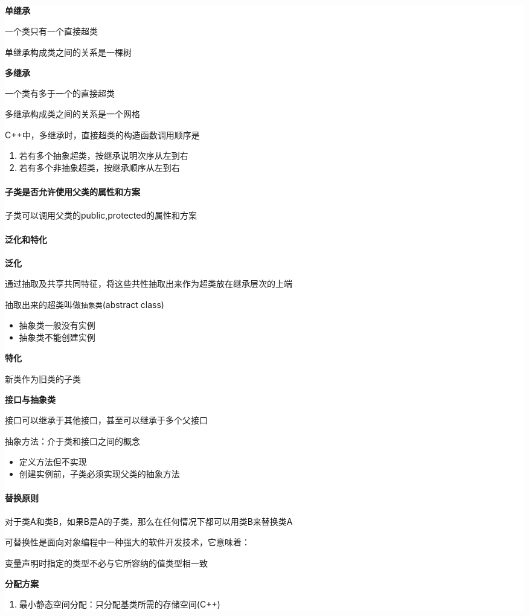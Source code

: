 **单继承**

一个类只有一个直接超类

单继承构成类之间的关系是一棵树

**多继承**

一个类有多于一个的直接超类

多继承构成类之间的关系是一个网格



C++中，多继承时，直接超类的构造函数调用顺序是

1. 若有多个抽象超类，按继承说明次序从左到右
2. 若有多个非抽象超类，按继承顺序从左到右



#### 子类是否允许使用父类的属性和方案

子类可以调用父类的public,protected的属性和方案



#### 泛化和特化

**泛化**

通过抽取及共享共同特征，将这些共性抽取出来作为超类放在继承层次的上端

抽取出来的超类叫做`抽象类`(abstract class)

- 抽象类一般没有实例
- 抽象类不能创建实例

**特化**

新类作为旧类的子类



**接口与抽象类**

接口可以继承于其他接口，甚至可以继承于多个父接口

抽象方法：介于类和接口之间的概念

- 定义方法但不实现
- 创建实例前，子类必须实现父类的抽象方法



#### 替换原则

对于类A和类B，如果B是A的子类，那么在任何情况下都可以用类B来替换类A

可替换性是面向对象编程中一种强大的软件开发技术，它意味着：

变量声明时指定的类型不必与它所容纳的值类型相一致

**分配方案**

1. 最小静态空间分配：只分配基类所需的存储空间(C++)
